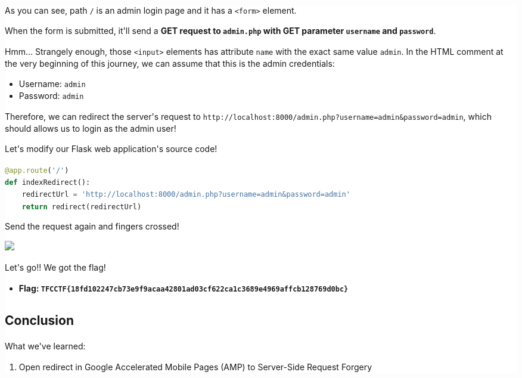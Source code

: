 As you can see, path `/` is an admin login page and it has a `<form>` element.

When the form is submitted, it'll send a **GET request to `admin.php` with GET parameter `username` and `password`**.

Hmm... Strangely enough, those `<input>` elements has attribute `name` with the exact same value `admin`. In the HTML comment at the very beginning of this journey, we can assume that this is the admin credentials:

- Username: `admin`
- Password: `admin`

Therefore, we can redirect the server's request to `http://localhost:8000/admin.php?username=admin&password=admin`, which should allows us to login as the admin user!

Let's modify our Flask web application's source code!

```python
@app.route('/')
def indexRedirect():
    redirectUrl = 'http://localhost:8000/admin.php?username=admin&password=admin'
    return redirect(redirectUrl)
```

Send the request again and fingers crossed!

![](https://github.com/siunam321/CTF-Writeups/blob/main/TCTF-CTF-2024/images/Pasted%20image%2020240804224917.png)

Let's go!! We got the flag!

- **Flag: `TFCCTF{18fd102247cb73e9f9acaa42801ad03cf622ca1c3689e4969affcb128769d0bc}`**

## Conclusion

What we've learned:

1. Open redirect in Google Accelerated Mobile Pages (AMP) to Server-Side Request Forgery